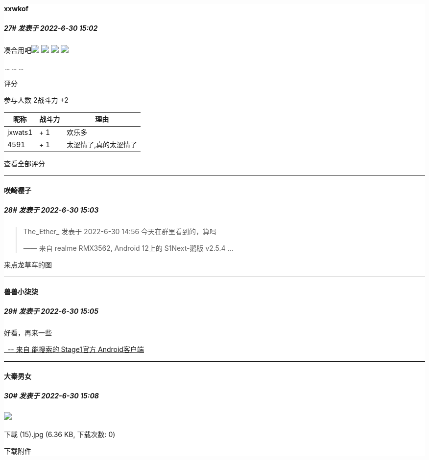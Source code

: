 ####  xxwkof  
##### 27#       发表于 2022-6-30 15:02

凑合用吧<img src="https://static.saraba1st.com/image/smiley/face2017/043.png" referrerpolicy="no-referrer">
<img src="https://p.sda1.dev/6/e1d91ea1edf3d5dcda29fceb05a569c1/CMP_20220630150143212.jpg" referrerpolicy="no-referrer">
<img src="https://p.sda1.dev/6/fcb1a9ce7fdd57ca0100b3ef12652f47/1650699084062.gif" referrerpolicy="no-referrer">
<img src="https://p.sda1.dev/6/852da2ae196c4255df7311dd75535171/1649925777092.gif" referrerpolicy="no-referrer">

﹍﹍﹍

评分

 参与人数 2战斗力 +2

|昵称|战斗力|理由|
|----|---|---|
| jxwats1| + 1|欢乐多|
| 4591| + 1|太涩情了,真的太涩情了|

查看全部评分

*****

####  咲崎樱子  
##### 28#       发表于 2022-6-30 15:03

<blockquote>The_Ether_ 发表于 2022-6-30 14:56
今天在群里看到的，算吗

—— 来自 realme RMX3562, Android 12上的 S1Next-鹅版 v2.5.4 ...</blockquote>
来点龙草车的图

*****

####  兽兽小柒柒  
##### 29#       发表于 2022-6-30 15:05

好看，再来一些

[  -- 来自 能搜索的 Stage1官方 Android客户端](https://www.coolapk.com/apk/140634)

*****

####  大秦男女  
##### 30#       发表于 2022-6-30 15:08

<img src="https://static.saraba1st.com/image/smiley/face2017/010.png" referrerpolicy="no-referrer">

下載 (15).jpg
(6.36 KB, 下载次数: 0)

下载附件

